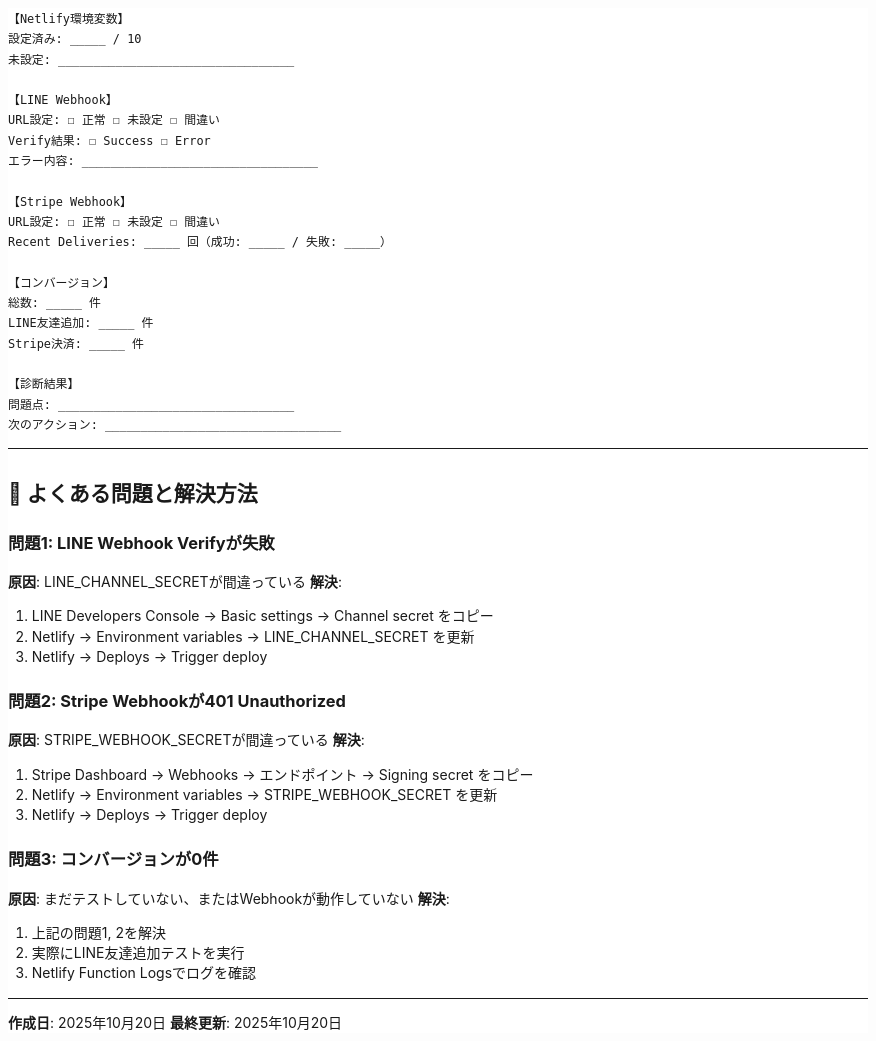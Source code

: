 ```
【Netlify環境変数】
設定済み: _____ / 10
未設定: _________________________________

【LINE Webhook】
URL設定: ☐ 正常 ☐ 未設定 ☐ 間違い
Verify結果: ☐ Success ☐ Error
エラー内容: _________________________________

【Stripe Webhook】
URL設定: ☐ 正常 ☐ 未設定 ☐ 間違い
Recent Deliveries: _____ 回（成功: _____ / 失敗: _____）

【コンバージョン】
総数: _____ 件
LINE友達追加: _____ 件
Stripe決済: _____ 件

【診断結果】
問題点: _________________________________
次のアクション: _________________________________
```

---

## 🚨 よくある問題と解決方法

### 問題1: LINE Webhook Verifyが失敗
**原因**: LINE_CHANNEL_SECRETが間違っている
**解決**:
1. LINE Developers Console → Basic settings → Channel secret をコピー
2. Netlify → Environment variables → LINE_CHANNEL_SECRET を更新
3. Netlify → Deploys → Trigger deploy

### 問題2: Stripe Webhookが401 Unauthorized
**原因**: STRIPE_WEBHOOK_SECRETが間違っている
**解決**:
1. Stripe Dashboard → Webhooks → エンドポイント → Signing secret をコピー
2. Netlify → Environment variables → STRIPE_WEBHOOK_SECRET を更新
3. Netlify → Deploys → Trigger deploy

### 問題3: コンバージョンが0件
**原因**: まだテストしていない、またはWebhookが動作していない
**解決**:
1. 上記の問題1, 2を解決
2. 実際にLINE友達追加テストを実行
3. Netlify Function Logsでログを確認

---

**作成日**: 2025年10月20日
**最終更新**: 2025年10月20日
